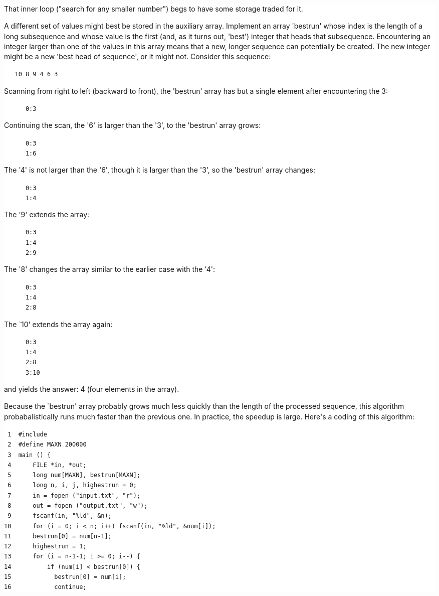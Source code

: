 
That inner loop ("search for any smaller number") begs to have some storage traded for it.

A different set of values might best be stored in the auxiliary array. Implement an array 'bestrun' whose index is the length of a long subsequence and whose value is the first (and, as it turns out, 'best') integer that heads that subsequence. Encountering an integer larger than one of the values in this array means that a new, longer sequence can potentially be created. The new integer might be a new 'best head of sequence', or it might not. Consider this sequence:   
```
   10 8 9 4 6 3  
```
Scanning from right to left (backward to front), the 'bestrun' array has but a single element after encountering the 3:   
```   
      0:3  
```
Continuing the scan, the '6' is larger than the '3', to the 'bestrun' array grows:   
``` 
      0:3  
      1:6  
```
The '4' is not larger than the '6', though it is larger than the '3', so the 'bestrun' array changes:   
```
      0:3  
      1:4  
```
The '9' extends the array:   
```
      0:3  
      1:4  
      2:9  
```
The '8' changes the array similar to the earlier case with the '4':   
```   
      0:3  
      1:4  
      2:8  
```
The `10' extends the array again:   
```
      0:3  
      1:4  
      2:8  
      3:10  
```
and yields the answer: 4 (four elements in the array).

Because the `bestrun' array probably grows much less quickly than the length of the processed sequence, this algorithm probabalistically runs much faster than the previous one. In practice, the speedup is large. Here's a coding of this algorithm:
```
 1  #include   
 2  #define MAXN 200000  
 3  main () {  
 4      FILE *in, *out;  
 5      long num[MAXN], bestrun[MAXN];  
 6      long n, i, j, highestrun = 0;  
 7      in = fopen ("input.txt", "r");  
 8      out = fopen ("output.txt", "w");  
 9      fscanf(in, "%ld", &n);  
10      for (i = 0; i < n; i++) fscanf(in, "%ld", &num[i]);  
11      bestrun[0] = num[n-1];  
12      highestrun = 1;  
13      for (i = n-1-1; i >= 0; i--) {  
14          if (num[i] < bestrun[0]) {  
15            bestrun[0] = num[i];  
16            continue;  
```

[1]: http://train.usaco.org/usaco/cowhead2.gif
[2]: http://train.usaco.org/usaco/TEXT/dp1.gif